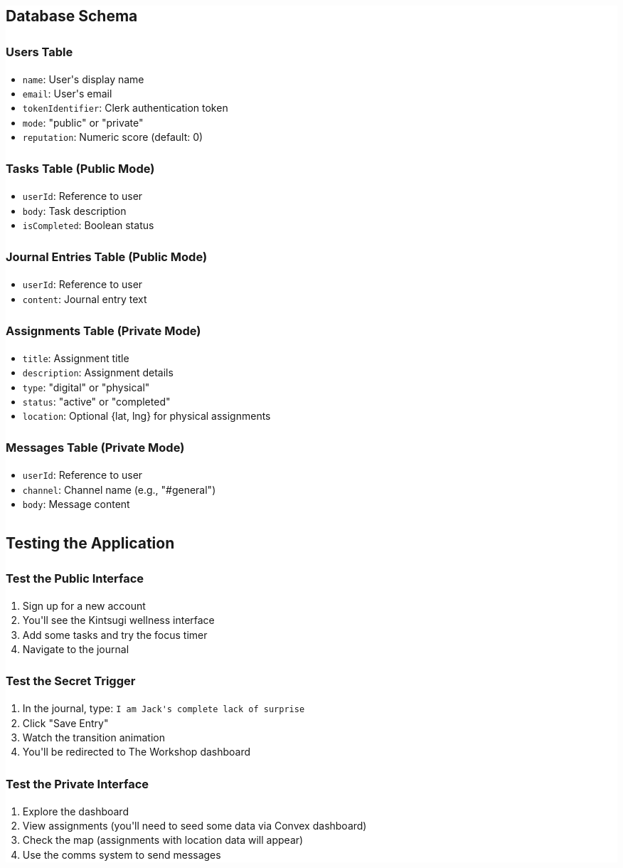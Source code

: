 ## Database Schema

### Users Table
- `name`: User's display name
- `email`: User's email
- `tokenIdentifier`: Clerk authentication token
- `mode`: "public" or "private"
- `reputation`: Numeric score (default: 0)

### Tasks Table (Public Mode)
- `userId`: Reference to user
- `body`: Task description
- `isCompleted`: Boolean status

### Journal Entries Table (Public Mode)
- `userId`: Reference to user
- `content`: Journal entry text

### Assignments Table (Private Mode)
- `title`: Assignment title
- `description`: Assignment details
- `type`: "digital" or "physical"
- `status`: "active" or "completed"
- `location`: Optional {lat, lng} for physical assignments

### Messages Table (Private Mode)
- `userId`: Reference to user
- `channel`: Channel name (e.g., "#general")
- `body`: Message content

## Testing the Application

### Test the Public Interface
1. Sign up for a new account
2. You'll see the Kintsugi wellness interface
3. Add some tasks and try the focus timer
4. Navigate to the journal

### Test the Secret Trigger
1. In the journal, type: `I am Jack's complete lack of surprise`
2. Click "Save Entry"
3. Watch the transition animation
4. You'll be redirected to The Workshop dashboard

### Test the Private Interface
1. Explore the dashboard
2. View assignments (you'll need to seed some data via Convex dashboard)
3. Check the map (assignments with location data will appear)
4. Use the comms system to send messages
